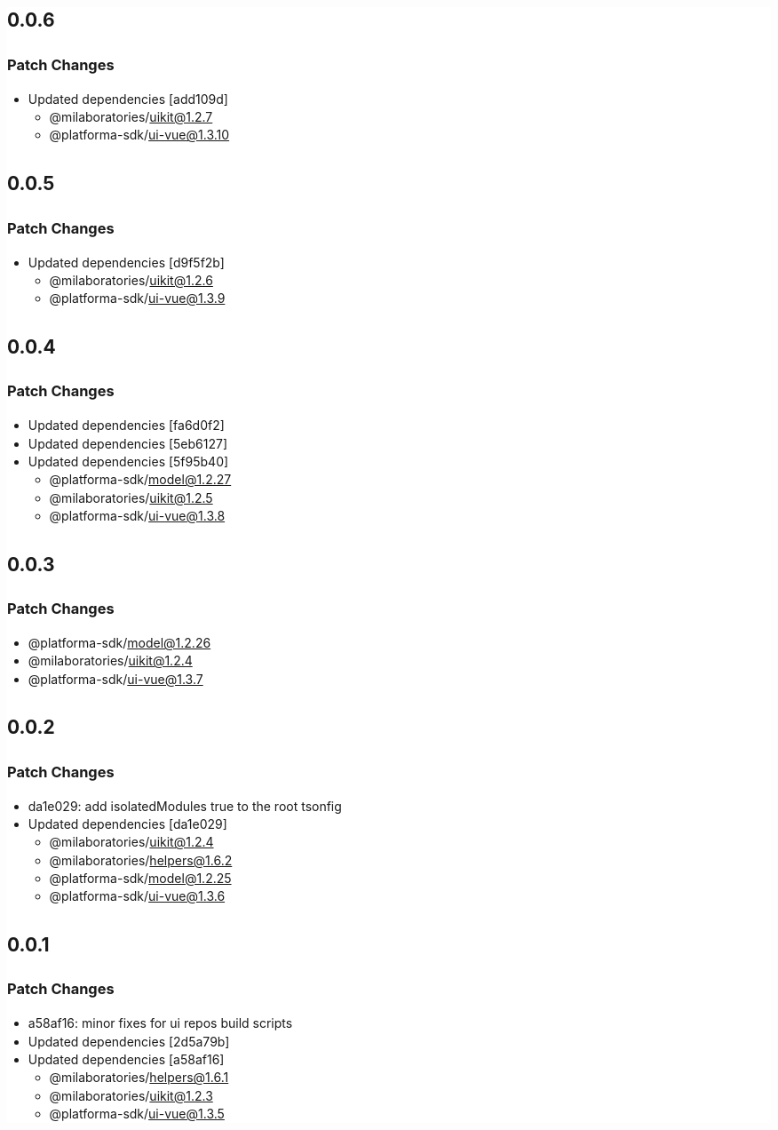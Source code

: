 ## 0.0.6

### Patch Changes

- Updated dependencies [add109d]
  - @milaboratories/uikit@1.2.7
  - @platforma-sdk/ui-vue@1.3.10

## 0.0.5

### Patch Changes

- Updated dependencies [d9f5f2b]
  - @milaboratories/uikit@1.2.6
  - @platforma-sdk/ui-vue@1.3.9

## 0.0.4

### Patch Changes

- Updated dependencies [fa6d0f2]
- Updated dependencies [5eb6127]
- Updated dependencies [5f95b40]
  - @platforma-sdk/model@1.2.27
  - @milaboratories/uikit@1.2.5
  - @platforma-sdk/ui-vue@1.3.8

## 0.0.3

### Patch Changes

- @platforma-sdk/model@1.2.26
- @milaboratories/uikit@1.2.4
- @platforma-sdk/ui-vue@1.3.7

## 0.0.2

### Patch Changes

- da1e029: add isolatedModules true to the root tsonfig
- Updated dependencies [da1e029]
  - @milaboratories/uikit@1.2.4
  - @milaboratories/helpers@1.6.2
  - @platforma-sdk/model@1.2.25
  - @platforma-sdk/ui-vue@1.3.6

## 0.0.1

### Patch Changes

- a58af16: minor fixes for ui repos build scripts
- Updated dependencies [2d5a79b]
- Updated dependencies [a58af16]
  - @milaboratories/helpers@1.6.1
  - @milaboratories/uikit@1.2.3
  - @platforma-sdk/ui-vue@1.3.5
